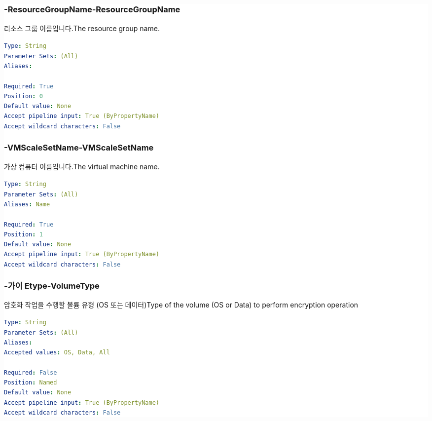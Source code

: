 ### <span data-ttu-id="44861-123">-ResourceGroupName</span><span class="sxs-lookup"><span data-stu-id="44861-123">-ResourceGroupName</span></span>
<span data-ttu-id="44861-124">리소스 그룹 이름입니다.</span><span class="sxs-lookup"><span data-stu-id="44861-124">The resource group name.</span></span>

```yaml
Type: String
Parameter Sets: (All)
Aliases: 

Required: True
Position: 0
Default value: None
Accept pipeline input: True (ByPropertyName)
Accept wildcard characters: False
```

### <span data-ttu-id="44861-125">-VMScaleSetName</span><span class="sxs-lookup"><span data-stu-id="44861-125">-VMScaleSetName</span></span>
<span data-ttu-id="44861-126">가상 컴퓨터 이름입니다.</span><span class="sxs-lookup"><span data-stu-id="44861-126">The virtual machine name.</span></span>

```yaml
Type: String
Parameter Sets: (All)
Aliases: Name

Required: True
Position: 1
Default value: None
Accept pipeline input: True (ByPropertyName)
Accept wildcard characters: False
```

### <span data-ttu-id="44861-127">-가이 Etype</span><span class="sxs-lookup"><span data-stu-id="44861-127">-VolumeType</span></span>
<span data-ttu-id="44861-128">암호화 작업을 수행할 볼륨 유형 (OS 또는 데이터)</span><span class="sxs-lookup"><span data-stu-id="44861-128">Type of the volume (OS or Data) to perform encryption operation</span></span>

```yaml
Type: String
Parameter Sets: (All)
Aliases: 
Accepted values: OS, Data, All

Required: False
Position: Named
Default value: None
Accept pipeline input: True (ByPropertyName)
Accept wildcard characters: False
```
